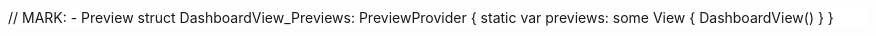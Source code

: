 // MARK: - Preview
struct DashboardView_Previews: PreviewProvider {
    static var previews: some View {
        DashboardView()
    }
}
